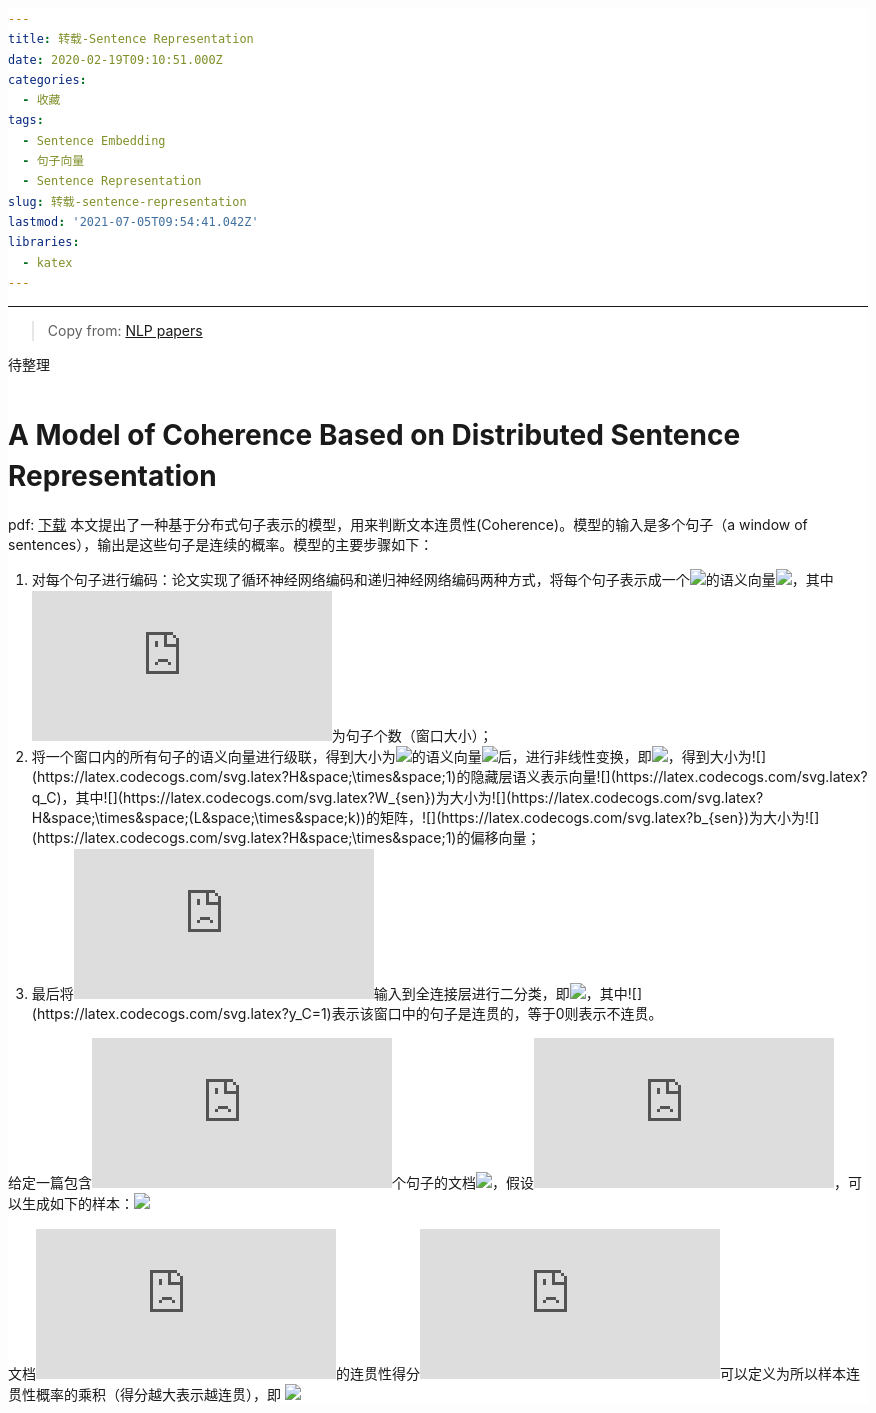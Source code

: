 ```yaml
---
title: 转载-Sentence Representation
date: 2020-02-19T09:10:51.000Z
categories:
  - 收藏
tags:
  - Sentence Embedding
  - 句子向量
  - Sentence Representation
slug: 转载-sentence-representation
lastmod: '2021-07-05T09:54:41.042Z'
libraries:
  - katex
---
```



***

> Copy from:
> [NLP papers](https://github.com/llhthinker/NLP-Papers)



待整理

# A Model of Coherence Based on Distributed Sentence Representation

pdf: [下载](https://cdn.jsdelivr.net/gh/xunhs/image_host/history/usr/uploads/2020/03/2473229524.pdf)
本文提出了一种基于分布式句子表示的模型，用来判断文本连贯性(Coherence)。模型的输入是多个句子（a window of sentences），输出是这些句子是连续的概率。模型的主要步骤如下：

1. 对每个句子进行编码：论文实现了循环神经网络编码和递归神经网络编码两种方式，将每个句子表示成一个![](https://latex.codecogs.com/svg.latex?k\times1)的语义向量![](https://latex.codecogs.com/svg.latex?h_{s_i},i=1,...,L)，其中![](https://latex.codecogs.com/svg.latex?L)为句子个数（窗口大小）；
2. 将一个窗口内的所有句子的语义向量进行级联，得到大小为![](https://latex.codecogs.com/svg.latex?L&space;\times&space;k\times1)的语义向量![](https://latex.codecogs.com/svg.latex?h_C&space;=&space;[h_{s_1},h_{s_2},...,h_{s_L}])后，进行非线性变换，即![](https://latex.codecogs.com/svg.latex?q_C=tanh(W_{sen}&space;\times&space;h_C&space;+&space;b_{sen}))，得到大小为![](https://latex.codecogs.com/svg.latex?H&space;\times&space;1)的隐藏层语义表示向量![](https://latex.codecogs.com/svg.latex?q_C)，其中![](https://latex.codecogs.com/svg.latex?W_{sen})为大小为![](https://latex.codecogs.com/svg.latex?H&space;\times&space;(L&space;\times&space;k))的矩阵，![](https://latex.codecogs.com/svg.latex?b_{sen})为大小为![](https://latex.codecogs.com/svg.latex?H&space;\times&space;1)的偏移向量；
3. 最后将![](https://latex.codecogs.com/svg.latex?q_C)输入到全连接层进行二分类，即![](https://latex.codecogs.com/svg.latex?p(y_C=1)&space;=&space;sigmoid(U^Tq_C&space;+&space;b))，其中![](https://latex.codecogs.com/svg.latex?y_C=1)表示该窗口中的句子是连贯的，等于0则表示不连贯。

给定一篇包含![](https://latex.codecogs.com/svg.latex?N_d)个句子的文档![](https://latex.codecogs.com/svg.latex?d={s_1,s_2,&space;...,s_{N_d}})，假设![](https://latex.codecogs.com/svg.latex?L=3)，可以生成如下的样本：![](https://gitee.com/xunhs/xunhs/raw/master/pics/2020/summer/20200413165656.png)

文档![](https://latex.codecogs.com/svg.latex?d)的连贯性得分![](https://latex.codecogs.com/svg.latex?S_d)可以定义为所以样本连贯性概率的乘积（得分越大表示越连贯），即
![](https://latex.codecogs.com/svg.latex?S&space;_&space;{&space;d&space;}&space;=&space;\prod&space;_&space;{&space;C&space;\in&space;d&space;}&space;p&space;\left(&space;y&space;_&space;{&space;C&space;}&space;=&space;1&space;\right))
